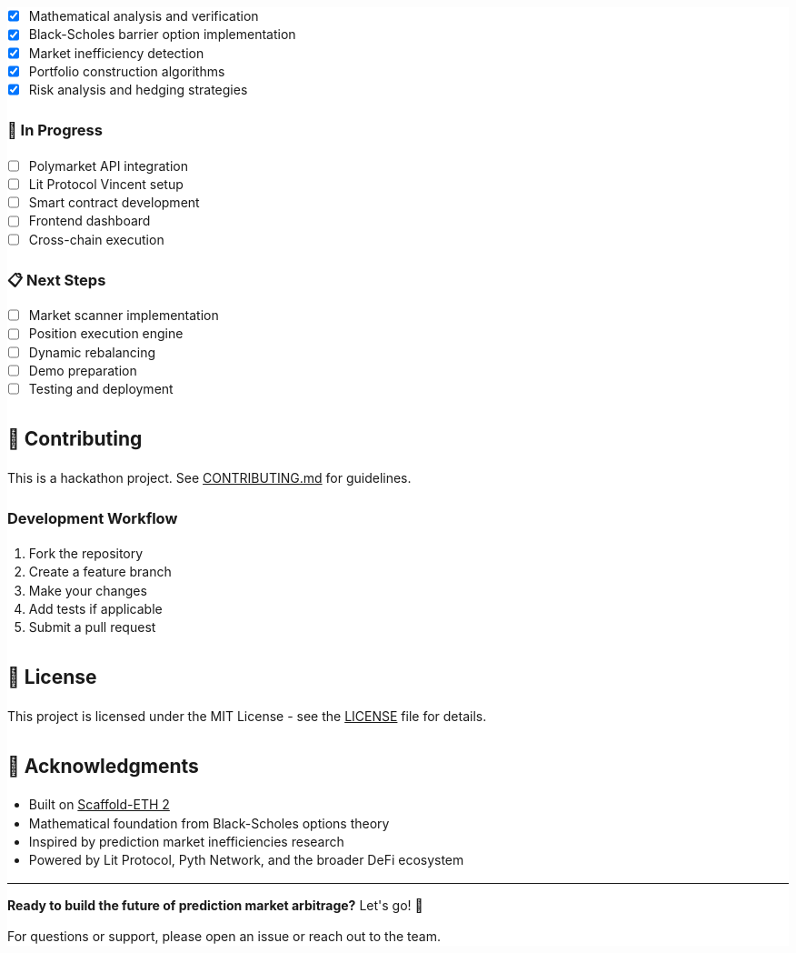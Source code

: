 - [x] Mathematical analysis and verification
- [x] Black-Scholes barrier option implementation
- [x] Market inefficiency detection
- [x] Portfolio construction algorithms
- [x] Risk analysis and hedging strategies

### 🚧 In Progress

- [ ] Polymarket API integration
- [ ] Lit Protocol Vincent setup
- [ ] Smart contract development
- [ ] Frontend dashboard
- [ ] Cross-chain execution

### 📋 Next Steps

- [ ] Market scanner implementation
- [ ] Position execution engine
- [ ] Dynamic rebalancing
- [ ] Demo preparation
- [ ] Testing and deployment

## 🤝 Contributing

This is a hackathon project. See [CONTRIBUTING.md](CONTRIBUTING.md) for guidelines.

### Development Workflow

1. Fork the repository
2. Create a feature branch
3. Make your changes
4. Add tests if applicable
5. Submit a pull request

## 📄 License

This project is licensed under the MIT License - see the [LICENSE](LICENSE) file for details.

## 🙏 Acknowledgments

- Built on [Scaffold-ETH 2](https://github.com/scaffold-eth/scaffold-eth-2)
- Mathematical foundation from Black-Scholes options theory
- Inspired by prediction market inefficiencies research
- Powered by Lit Protocol, Pyth Network, and the broader DeFi ecosystem

---

**Ready to build the future of prediction market arbitrage?** Let's go! 🚀

For questions or support, please open an issue or reach out to the team.
